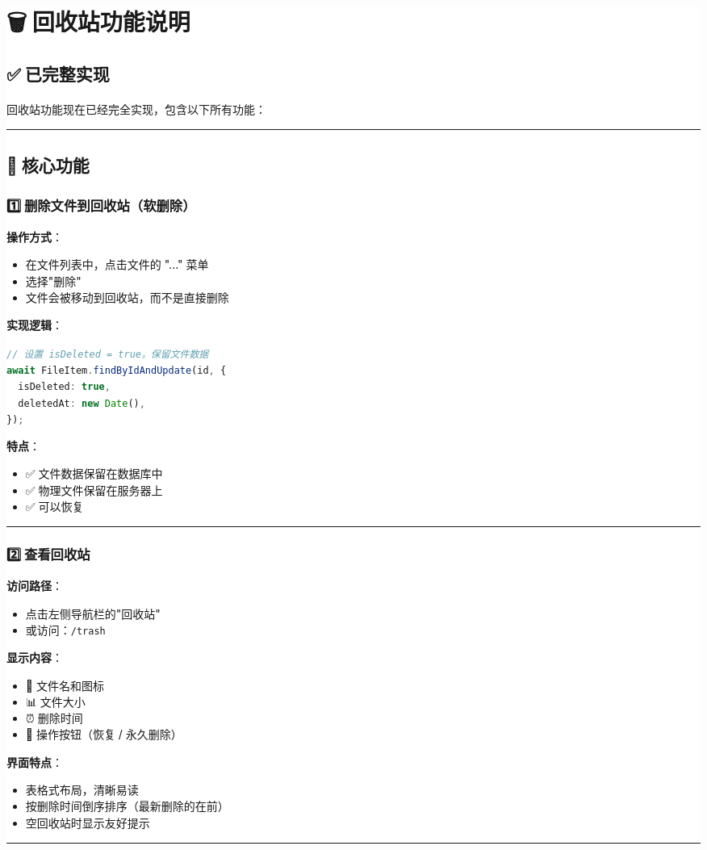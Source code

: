 # 🗑️ 回收站功能说明

## ✅ 已完整实现

回收站功能现在已经完全实现，包含以下所有功能：

---

## 🎯 核心功能

### 1️⃣ **删除文件到回收站**（软删除）

**操作方式**：
- 在文件列表中，点击文件的 "..." 菜单
- 选择"删除"
- 文件会被移动到回收站，而不是直接删除

**实现逻辑**：
```typescript
// 设置 isDeleted = true，保留文件数据
await FileItem.findByIdAndUpdate(id, {
  isDeleted: true,
  deletedAt: new Date(),
});
```

**特点**：
- ✅ 文件数据保留在数据库中
- ✅ 物理文件保留在服务器上
- ✅ 可以恢复

---

### 2️⃣ **查看回收站**

**访问路径**：
- 点击左侧导航栏的"回收站"
- 或访问：`/trash`

**显示内容**：
- 📄 文件名和图标
- 📊 文件大小
- ⏰ 删除时间
- 🎯 操作按钮（恢复 / 永久删除）

**界面特点**：
- 表格式布局，清晰易读
- 按删除时间倒序排序（最新删除的在前）
- 空回收站时显示友好提示

---
